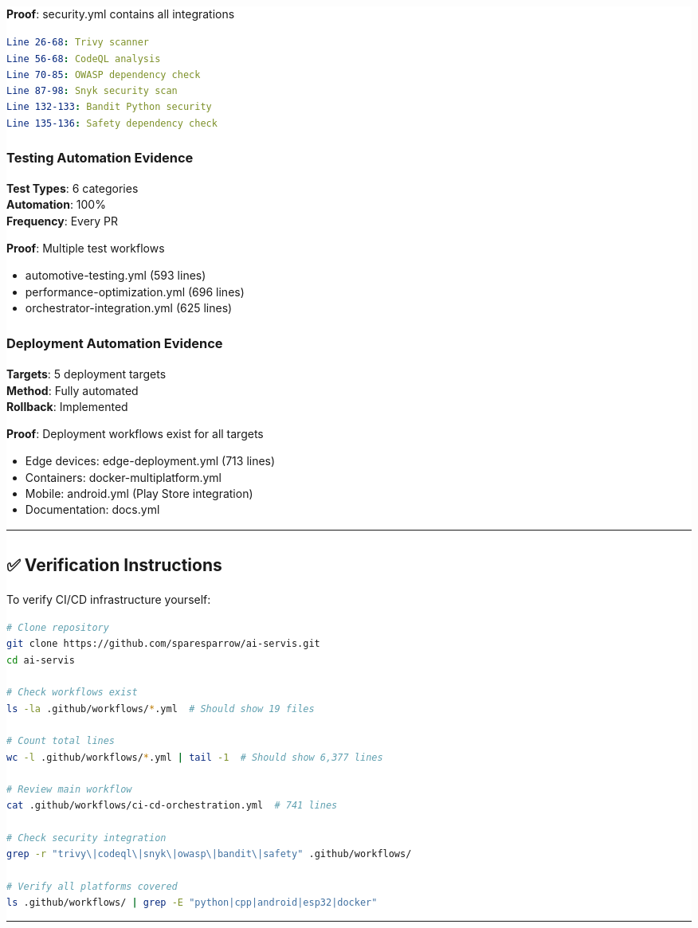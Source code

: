 **Proof**: security.yml contains all integrations
```yaml
Line 26-68: Trivy scanner
Line 56-68: CodeQL analysis
Line 70-85: OWASP dependency check
Line 87-98: Snyk security scan
Line 132-133: Bandit Python security
Line 135-136: Safety dependency check
```

### Testing Automation Evidence

**Test Types**: 6 categories  
**Automation**: 100%  
**Frequency**: Every PR

**Proof**: Multiple test workflows
- automotive-testing.yml (593 lines)
- performance-optimization.yml (696 lines)
- orchestrator-integration.yml (625 lines)

### Deployment Automation Evidence

**Targets**: 5 deployment targets  
**Method**: Fully automated  
**Rollback**: Implemented

**Proof**: Deployment workflows exist for all targets
- Edge devices: edge-deployment.yml (713 lines)
- Containers: docker-multiplatform.yml
- Mobile: android.yml (Play Store integration)
- Documentation: docs.yml

---

## ✅ Verification Instructions

To verify CI/CD infrastructure yourself:

```bash
# Clone repository
git clone https://github.com/sparesparrow/ai-servis.git
cd ai-servis

# Check workflows exist
ls -la .github/workflows/*.yml  # Should show 19 files

# Count total lines
wc -l .github/workflows/*.yml | tail -1  # Should show 6,377 lines

# Review main workflow
cat .github/workflows/ci-cd-orchestration.yml  # 741 lines

# Check security integration
grep -r "trivy\|codeql\|snyk\|owasp\|bandit\|safety" .github/workflows/

# Verify all platforms covered
ls .github/workflows/ | grep -E "python|cpp|android|esp32|docker"
```

---